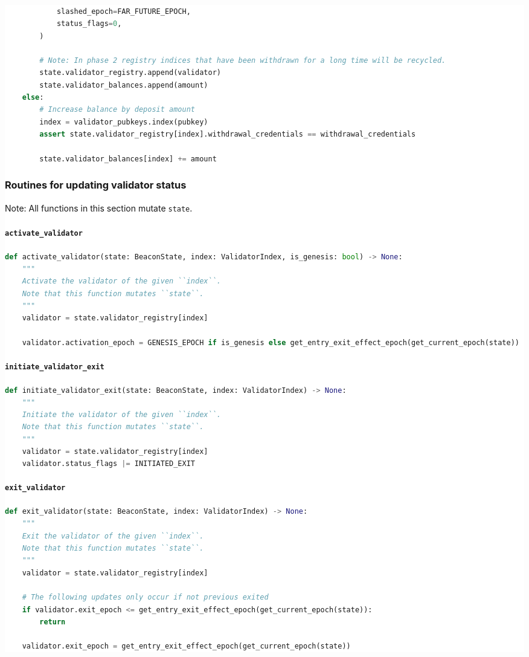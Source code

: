 ```python
            slashed_epoch=FAR_FUTURE_EPOCH,
            status_flags=0,
        )

        # Note: In phase 2 registry indices that have been withdrawn for a long time will be recycled.
        state.validator_registry.append(validator)
        state.validator_balances.append(amount)
    else:
        # Increase balance by deposit amount
        index = validator_pubkeys.index(pubkey)
        assert state.validator_registry[index].withdrawal_credentials == withdrawal_credentials

        state.validator_balances[index] += amount
```

### Routines for updating validator status

Note: All functions in this section mutate `state`.

#### `activate_validator`

```python
def activate_validator(state: BeaconState, index: ValidatorIndex, is_genesis: bool) -> None:
    """
    Activate the validator of the given ``index``.
    Note that this function mutates ``state``.
    """
    validator = state.validator_registry[index]

    validator.activation_epoch = GENESIS_EPOCH if is_genesis else get_entry_exit_effect_epoch(get_current_epoch(state))
```

#### `initiate_validator_exit`

```python
def initiate_validator_exit(state: BeaconState, index: ValidatorIndex) -> None:
    """
    Initiate the validator of the given ``index``.
    Note that this function mutates ``state``.
    """
    validator = state.validator_registry[index]
    validator.status_flags |= INITIATED_EXIT
```

#### `exit_validator`

```python
def exit_validator(state: BeaconState, index: ValidatorIndex) -> None:
    """
    Exit the validator of the given ``index``.
    Note that this function mutates ``state``.
    """
    validator = state.validator_registry[index]

    # The following updates only occur if not previous exited
    if validator.exit_epoch <= get_entry_exit_effect_epoch(get_current_epoch(state)):
        return

    validator.exit_epoch = get_entry_exit_effect_epoch(get_current_epoch(state))
```
